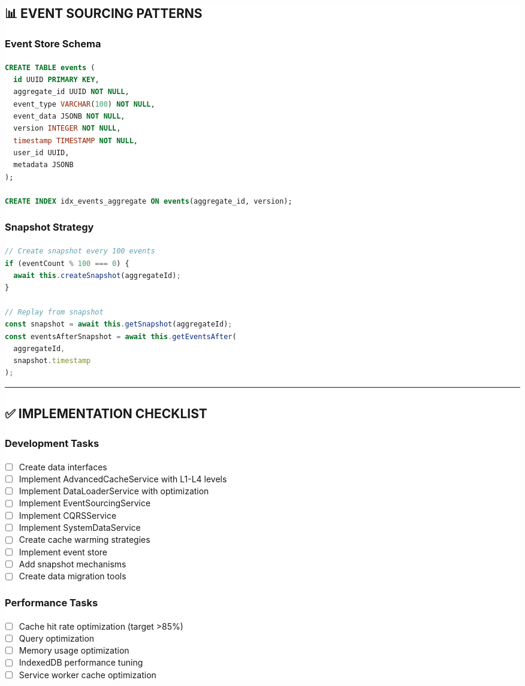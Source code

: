 
## 📊 **EVENT SOURCING PATTERNS**

### **Event Store Schema**
```sql
CREATE TABLE events (
  id UUID PRIMARY KEY,
  aggregate_id UUID NOT NULL,
  event_type VARCHAR(100) NOT NULL,
  event_data JSONB NOT NULL,
  version INTEGER NOT NULL,
  timestamp TIMESTAMP NOT NULL,
  user_id UUID,
  metadata JSONB
);

CREATE INDEX idx_events_aggregate ON events(aggregate_id, version);
```

### **Snapshot Strategy**
```typescript
// Create snapshot every 100 events
if (eventCount % 100 === 0) {
  await this.createSnapshot(aggregateId);
}

// Replay from snapshot
const snapshot = await this.getSnapshot(aggregateId);
const eventsAfterSnapshot = await this.getEventsAfter(
  aggregateId, 
  snapshot.timestamp
);
```

---

## ✅ **IMPLEMENTATION CHECKLIST**

### **Development Tasks**
- [ ] Create data interfaces
- [ ] Implement AdvancedCacheService with L1-L4 levels
- [ ] Implement DataLoaderService with optimization
- [ ] Implement EventSourcingService
- [ ] Implement CQRSService
- [ ] Implement SystemDataService
- [ ] Create cache warming strategies
- [ ] Implement event store
- [ ] Add snapshot mechanisms
- [ ] Create data migration tools

### **Performance Tasks**
- [ ] Cache hit rate optimization (target >85%)
- [ ] Query optimization
- [ ] Memory usage optimization
- [ ] IndexedDB performance tuning
- [ ] Service worker cache optimization

